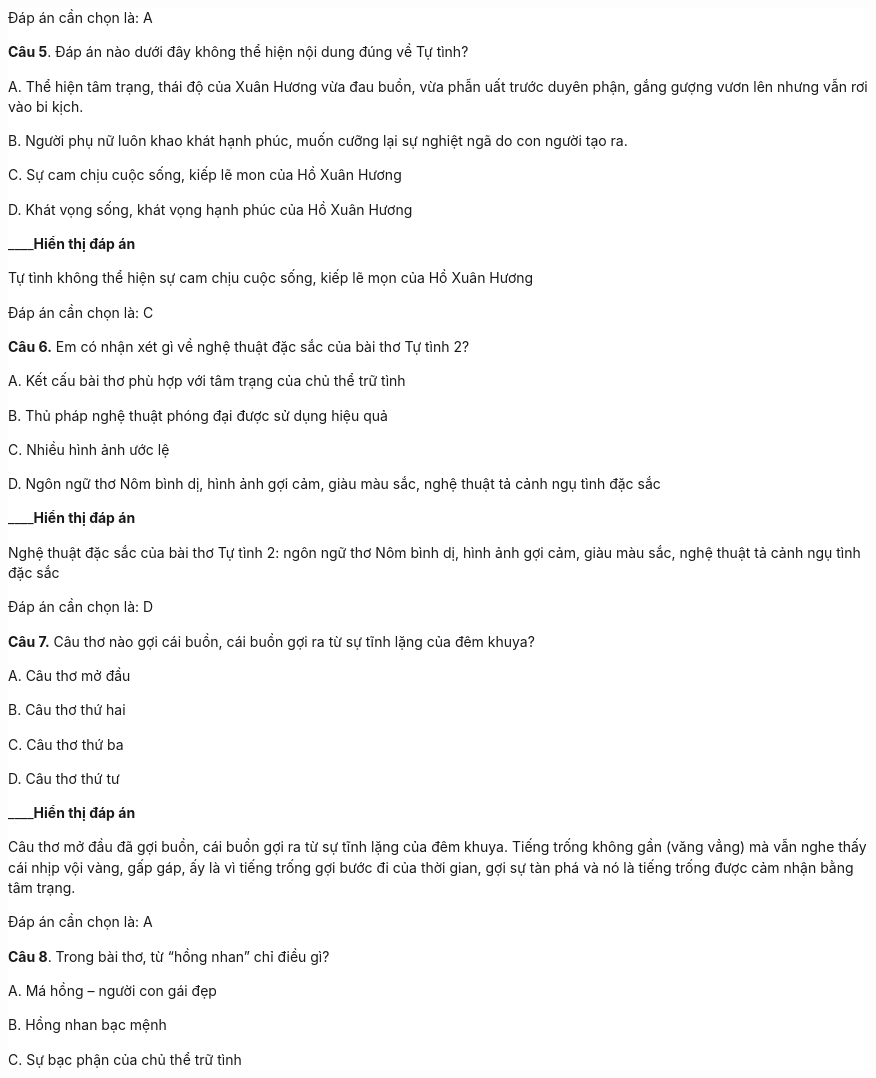 Đáp án cần chọn là: A

**Câu 5**. Đáp án nào dưới đây không thể hiện nội dung đúng về Tự tình?

A. Thể hiện tâm trạng, thái độ của Xuân Hương vừa đau buồn, vừa phẫn uất trước duyên phận, gắng gượng vươn lên nhưng vẫn rơi vào bi kịch.

B. Người phụ nữ luôn khao khát hạnh phúc, muốn cưỡng lại sự nghiệt ngã do con người tạo ra.

C. Sự cam chịu cuộc sống, kiếp lẽ mon của Hồ Xuân Hương

D. Khát vọng sống, khát vọng hạnh phúc của Hồ Xuân Hương

____**Hiển thị đáp án**

Tự tình không thể hiện sự cam chịu cuộc sống, kiếp lẽ mọn của Hồ Xuân Hương

Đáp án cần chọn là: C

**Câu 6.** Em có nhận xét gì về nghệ thuật đặc sắc của bài thơ Tự tình 2?

A. Kết cấu bài thơ phù hợp với tâm trạng của chủ thể trữ tình

B. Thủ pháp nghệ thuật phóng đại được sử dụng hiệu quả

C. Nhiều hình ảnh ước lệ

D. Ngôn ngữ thơ Nôm bình dị, hình ảnh gợi cảm, giàu màu sắc, nghệ thuật tả cảnh ngụ tình đặc sắc

____**Hiển thị đáp án**

Nghệ thuật đặc sắc của bài thơ Tự tình 2: ngôn ngữ thơ Nôm bình dị, hình ảnh gợi cảm, giàu màu sắc, nghệ thuật tả cảnh ngụ tình đặc sắc

Đáp án cần chọn là: D

**Câu 7.** Câu thơ nào gợi cái buồn, cái buồn gợi ra từ sự tĩnh lặng của đêm khuya?

A. Câu thơ mở đầu

B. Câu thơ thứ hai

C. Câu thơ thứ ba

D. Câu thơ thứ tư

____**Hiển thị đáp án**

Câu thơ mở đầu đã gợi buồn, cái buồn gợi ra từ sự tĩnh lặng của đêm khuya. Tiếng trống không gần (văng vẳng) mà vẫn nghe thấy cái nhịp vội vàng, gấp gáp, ấy là vì tiếng trống gợi bước đi của thời gian, gợi sự tàn phá và nó là tiếng trống được cảm nhận bằng tâm trạng.

Đáp án cần chọn là: A

**Câu 8**. Trong bài thơ, từ “hồng nhan” chỉ điều gì?

A. Má hồng – người con gái đẹp

B. Hồng nhan bạc mệnh

C. Sự bạc phận của chủ thể trữ tình

